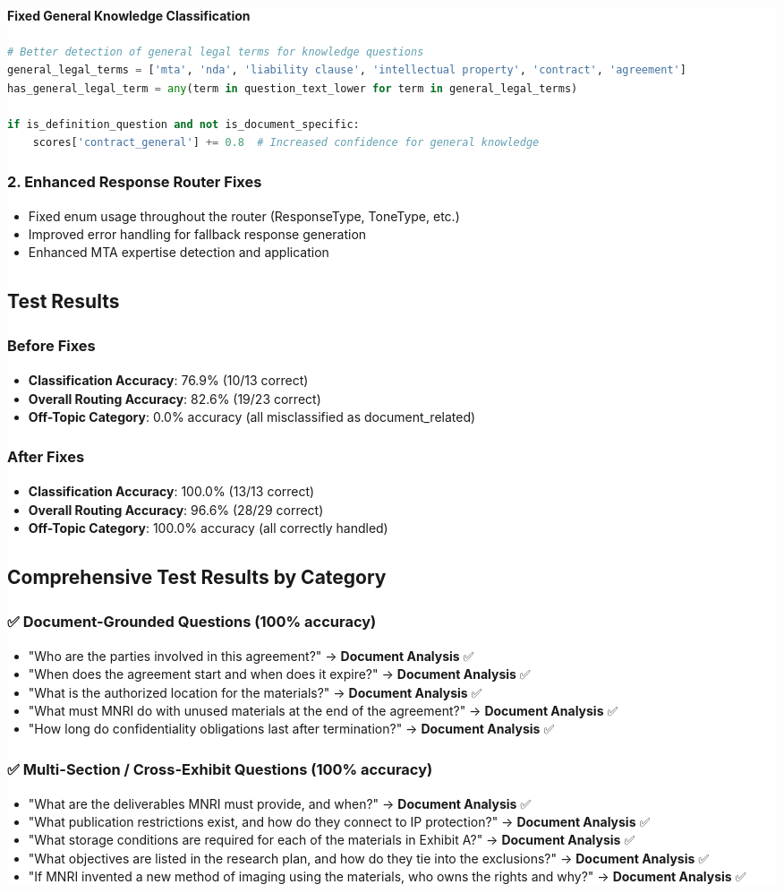 #### Fixed General Knowledge Classification
```python
# Better detection of general legal terms for knowledge questions
general_legal_terms = ['mta', 'nda', 'liability clause', 'intellectual property', 'contract', 'agreement']
has_general_legal_term = any(term in question_text_lower for term in general_legal_terms)

if is_definition_question and not is_document_specific:
    scores['contract_general'] += 0.8  # Increased confidence for general knowledge
```

### 2. Enhanced Response Router Fixes
- Fixed enum usage throughout the router (ResponseType, ToneType, etc.)
- Improved error handling for fallback response generation
- Enhanced MTA expertise detection and application

## Test Results

### Before Fixes
- **Classification Accuracy**: 76.9% (10/13 correct)
- **Overall Routing Accuracy**: 82.6% (19/23 correct)
- **Off-Topic Category**: 0.0% accuracy (all misclassified as document_related)

### After Fixes
- **Classification Accuracy**: 100.0% (13/13 correct)
- **Overall Routing Accuracy**: 96.6% (28/29 correct)
- **Off-Topic Category**: 100.0% accuracy (all correctly handled)

## Comprehensive Test Results by Category

### ✅ Document-Grounded Questions (100% accuracy)
- "Who are the parties involved in this agreement?" → **Document Analysis** ✅
- "When does the agreement start and when does it expire?" → **Document Analysis** ✅
- "What is the authorized location for the materials?" → **Document Analysis** ✅
- "What must MNRI do with unused materials at the end of the agreement?" → **Document Analysis** ✅
- "How long do confidentiality obligations last after termination?" → **Document Analysis** ✅

### ✅ Multi-Section / Cross-Exhibit Questions (100% accuracy)
- "What are the deliverables MNRI must provide, and when?" → **Document Analysis** ✅
- "What publication restrictions exist, and how do they connect to IP protection?" → **Document Analysis** ✅
- "What storage conditions are required for each of the materials in Exhibit A?" → **Document Analysis** ✅
- "What objectives are listed in the research plan, and how do they tie into the exclusions?" → **Document Analysis** ✅
- "If MNRI invented a new method of imaging using the materials, who owns the rights and why?" → **Document Analysis** ✅
